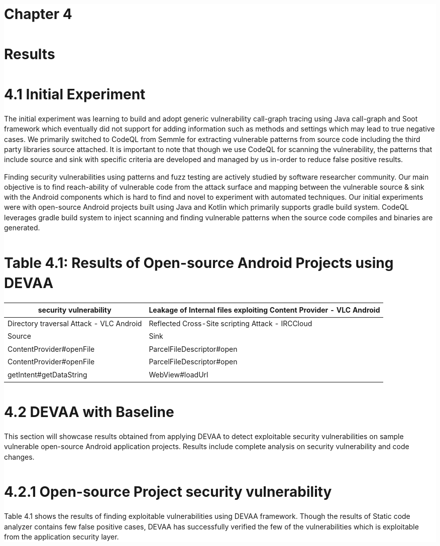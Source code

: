 # Chapter 4

# Results

# 4.1 Initial Experiment

The initial experiment was learning to build and adopt generic vulnerability call-graph tracing using Java call-graph and Soot framework which eventually did not support for adding information such as methods and settings which may lead to true negative cases. We primarily switched to CodeQL from Semmle for extracting vulnerable patterns from source code including the third party libraries source attached. It is important to note that though we use CodeQL for scanning the vulnerability, the patterns that include source and sink with specific criteria are developed and managed by us in-order to reduce false positive results.

Finding security vulnerabilities using patterns and fuzz testing are actively studied by software researcher community. Our main objective is to find reach-ability of vulnerable code from the attack surface and mapping between the vulnerable source & sink with the Android components which is hard to find and novel to experiment with automated techniques. Our initial experiments were with open-source Android projects built using Java and Kotlin which primarily supports gradle build system. CodeQL leverages gradle build system to inject scanning and finding vulnerable patterns when the source code compiles and binaries are generated.

# Table 4.1: Results of Open-source Android Projects using DEVAA

|security vulnerability|Leakage of Internal files exploiting Content Provider - VLC Android|
|---|---|
|Directory traversal Attack - VLC Android|Reflected Cross-Site scripting Attack - IRCCloud|
|Source|Sink|
|ContentProvider#openFile|ParcelFileDescriptor#open|
|ContentProvider#openFile|ParcelFileDescriptor#open|
|getIntent#getDataString|WebView#loadUrl|

# 4.2 DEVAA with Baseline

This section will showcase results obtained from applying DEVAA to detect exploitable security vulnerabilities on sample vulnerable open-source Android application projects. Results include complete analysis on security vulnerability and code changes.

# 4.2.1 Open-source Project security vulnerability

Table 4.1 shows the results of finding exploitable vulnerabilities using DEVAA framework. Though the results of Static code analyzer contains few false positive cases, DEVAA has successfully verified the few of the vulnerabilities which is exploitable from the application security layer.
